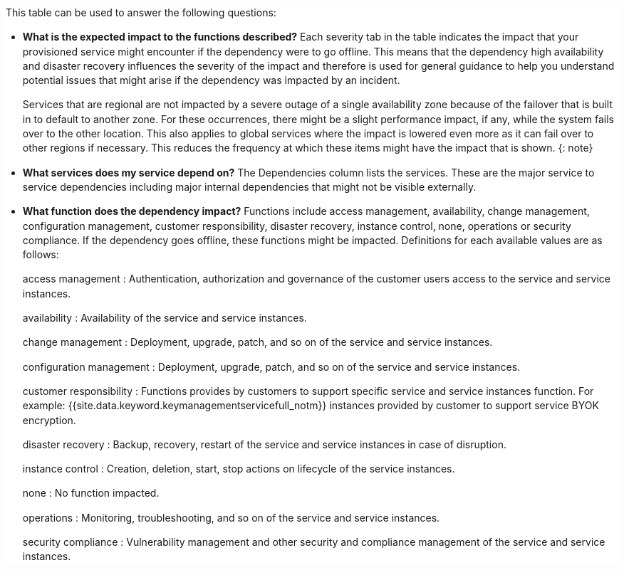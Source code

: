 This table can be used to answer the following questions:

- **What is the expected impact to the functions described?** Each severity tab in the table indicates the impact that your provisioned service might encounter if the dependency were to go offline. This means that the dependency high availability and disaster recovery influences the severity of the impact and therefore is used for general guidance to help you understand potential issues that might arise if the dependency was impacted by an incident.

   Services that are regional are not impacted by a severe outage of a single availability zone because of the failover that is built in to default to another zone. For these occurrences, there might be a slight performance impact, if any, while the system fails over to the other location. This also applies to global services where the impact is lowered even more as it can fail over to other regions if necessary. This reduces the frequency at which these items might have the impact that is shown.
   {: note}

- **What services does my service depend on?** The Dependencies column lists the services. These are the major service to service dependencies including major internal dependencies that might not be visible externally.

- **What function does the dependency impact?** Functions include access management, availability, change management, configuration management, customer responsibility, disaster recovery, instance control, none, operations or security compliance. If the dependency goes offline, these functions might be impacted. Definitions for each available values are as follows:

   access management
   :   Authentication, authorization and governance of the customer users access to the service and service instances.

   availability
   :   Availability of the service and service instances.

   change management
   :   Deployment, upgrade, patch, and so on of the service and service instances.

   configuration management
   :   Deployment, upgrade, patch, and so on of the service and service instances.

   customer responsibility
   :   Functions provides by customers to support specific service and service instances function. For example: {{site.data.keyword.keymanagementservicefull_notm}} instances provided by customer to support service BYOK encryption.

   disaster recovery
   :   Backup, recovery, restart of the service and service instances in case of disruption.

   instance control
   :   Creation, deletion, start, stop actions on lifecycle of the service instances.

   none
   :   No function impacted.

   operations
   :   Monitoring, troubleshooting, and so on of the service and service instances.

   security compliance
   :   Vulnerability management and other security and compliance management of the service and service instances.
